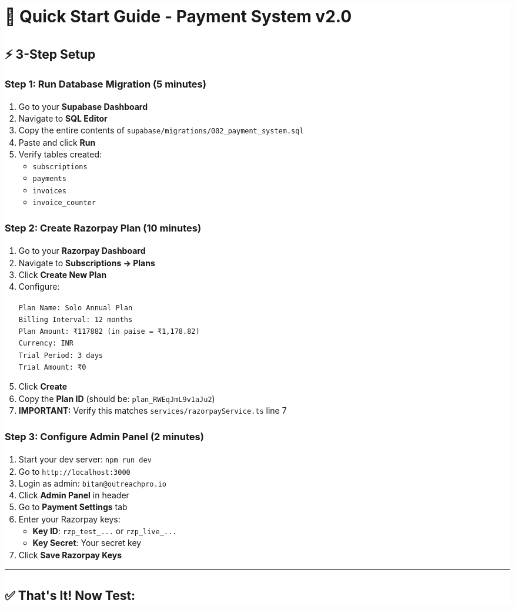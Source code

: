 # 🚀 Quick Start Guide - Payment System v2.0

## ⚡ 3-Step Setup

### **Step 1: Run Database Migration** (5 minutes)

1. Go to your **Supabase Dashboard**
2. Navigate to **SQL Editor**
3. Copy the entire contents of `supabase/migrations/002_payment_system.sql`
4. Paste and click **Run**
5. Verify tables created:
   - `subscriptions`
   - `payments`
   - `invoices`
   - `invoice_counter`

### **Step 2: Create Razorpay Plan** (10 minutes)

1. Go to your **Razorpay Dashboard**
2. Navigate to **Subscriptions → Plans**
3. Click **Create New Plan**
4. Configure:
   ```
   Plan Name: Solo Annual Plan
   Billing Interval: 12 months
   Plan Amount: ₹117882 (in paise = ₹1,178.82)
   Currency: INR
   Trial Period: 3 days
   Trial Amount: ₹0
   ```
5. Click **Create**
6. Copy the **Plan ID** (should be: `plan_RWEqJmL9v1aJu2`)
7. **IMPORTANT:** Verify this matches `services/razorpayService.ts` line 7

### **Step 3: Configure Admin Panel** (2 minutes)

1. Start your dev server: `npm run dev`
2. Go to `http://localhost:3000`
3. Login as admin: `bitan@outreachpro.io`
4. Click **Admin Panel** in header
5. Go to **Payment Settings** tab
6. Enter your Razorpay keys:
   - **Key ID**: `rzp_test_...` or `rzp_live_...`
   - **Key Secret**: Your secret key
7. Click **Save Razorpay Keys**

---

## ✅ That's It! Now Test:
